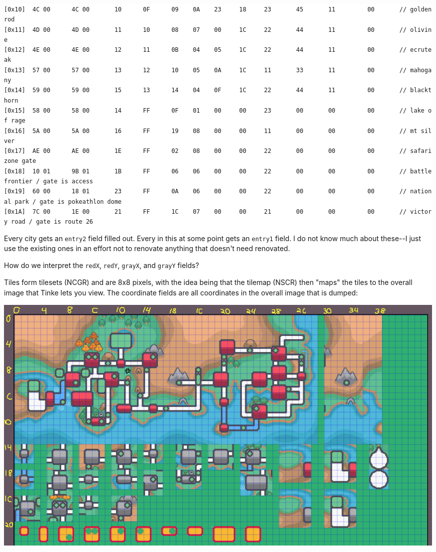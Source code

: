 ```
[0x10]  4C 00      4C 00       10      0F      09    0A    23     18     23       45       11         00       // goldenrod
[0x11]  4D 00      4D 00       11      10      08    07    00     1C     22       44       11         00       // olivine
[0x12]  4E 00      4E 00       12      11      0B    04    05     1C     22       44       11         00       // ecruteak
[0x13]  57 00      57 00       13      12      10    05    0A     1C     11       33       11         00       // mahogany
[0x14]  59 00      59 00       15      13      14    04    0F     1C     22       44       11         00       // blackthorn
[0x15]  58 00      58 00       14      FF      0F    01    00     00     23       00       00         00       // lake of rage
[0x16]  5A 00      5A 00       16      FF      19    08    00     00     11       00       00         00       // mt silver
[0x17]  AE 00      AE 00       1E      FF      02    08    00     00     22       00       00         00       // safari zone gate
[0x18]  10 01      9B 01       1B      FF      06    06    00     00     22       00       00         00       // battle frontier / gate is access
[0x19]  60 00      18 01       23      FF      0A    06    00     00     22       00       00         00       // national park / gate is pokeathlon dome
[0x1A]  7C 00      1E 00       21      FF      1C    07    00     00     21       00       00         00       // victory road / gate is route 26
```
Every city gets an ``entry2`` field filled out.  Every in this at some point gets an ``entry1`` field.  I do not know much about these--I just use the existing ones in an effort not to renovate anything that doesn't need renovated.  

How do we interpret the ``redX``, ``redY``, ``grayX``, and ``grayY`` fields? 

Tiles form tilesets (NCGR) and are 8x8 pixels, with the idea being that the tilemap (NSCR) then "maps" the tiles to the overall image that Tinke lets you view.  The coordinate fields are all coordinates in the overall image that is dumped:

![](old_town_map_but_8x8_annotated.png)
